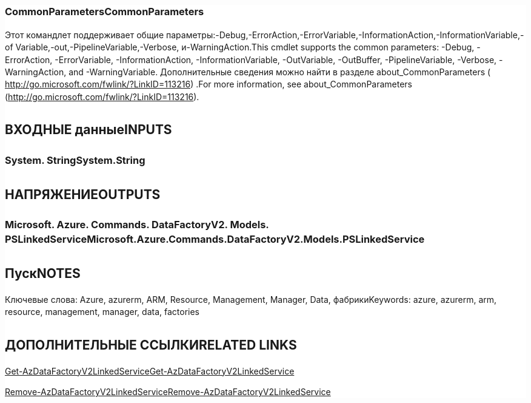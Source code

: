 ### <span data-ttu-id="9f621-143">CommonParameters</span><span class="sxs-lookup"><span data-stu-id="9f621-143">CommonParameters</span></span>
<span data-ttu-id="9f621-144">Этот командлет поддерживает общие параметры:-Debug,-ErrorAction,-ErrorVariable,-InformationAction,-InformationVariable,-of Variable,-out,-PipelineVariable,-Verbose, и-WarningAction.</span><span class="sxs-lookup"><span data-stu-id="9f621-144">This cmdlet supports the common parameters: -Debug, -ErrorAction, -ErrorVariable, -InformationAction, -InformationVariable, -OutVariable, -OutBuffer, -PipelineVariable, -Verbose, -WarningAction, and -WarningVariable.</span></span> <span data-ttu-id="9f621-145">Дополнительные сведения можно найти в разделе about_CommonParameters ( http://go.microsoft.com/fwlink/?LinkID=113216) .</span><span class="sxs-lookup"><span data-stu-id="9f621-145">For more information, see about_CommonParameters (http://go.microsoft.com/fwlink/?LinkID=113216).</span></span>

## <span data-ttu-id="9f621-146">ВХОДНЫЕ данные</span><span class="sxs-lookup"><span data-stu-id="9f621-146">INPUTS</span></span>

### <span data-ttu-id="9f621-147">System. String</span><span class="sxs-lookup"><span data-stu-id="9f621-147">System.String</span></span>

## <span data-ttu-id="9f621-148">НАПРЯЖЕНИЕ</span><span class="sxs-lookup"><span data-stu-id="9f621-148">OUTPUTS</span></span>

### <span data-ttu-id="9f621-149">Microsoft. Azure. Commands. DataFactoryV2. Models. PSLinkedService</span><span class="sxs-lookup"><span data-stu-id="9f621-149">Microsoft.Azure.Commands.DataFactoryV2.Models.PSLinkedService</span></span>

## <span data-ttu-id="9f621-150">Пуск</span><span class="sxs-lookup"><span data-stu-id="9f621-150">NOTES</span></span>
<span data-ttu-id="9f621-151">Ключевые слова: Azure, azurerm, ARM, Resource, Management, Manager, Data, фабрики</span><span class="sxs-lookup"><span data-stu-id="9f621-151">Keywords: azure, azurerm, arm, resource, management, manager, data, factories</span></span>

## <span data-ttu-id="9f621-152">ДОПОЛНИТЕЛЬНЫЕ ССЫЛКИ</span><span class="sxs-lookup"><span data-stu-id="9f621-152">RELATED LINKS</span></span>

[<span data-ttu-id="9f621-153">Get-AzDataFactoryV2LinkedService</span><span class="sxs-lookup"><span data-stu-id="9f621-153">Get-AzDataFactoryV2LinkedService</span></span>]()

[<span data-ttu-id="9f621-154">Remove-AzDataFactoryV2LinkedService</span><span class="sxs-lookup"><span data-stu-id="9f621-154">Remove-AzDataFactoryV2LinkedService</span></span>]()
